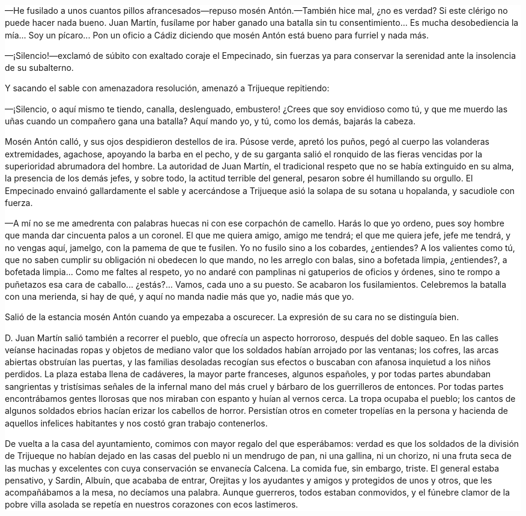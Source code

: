 —He fusilado a unos cuantos pillos afrancesados—repuso mosén Antón.—También
hice mal, ¿no es verdad? Si este clérigo no puede hacer nada bueno. Juan
Martín, fusílame por haber ganado una batalla sin tu consentimiento... Es mucha
desobediencia la mía... Soy un pícaro... Pon un oficio a Cádiz diciendo que
mosén Antón está bueno para furriel y nada más.

—¡Silencio!—exclamó de súbito con exaltado coraje el Empecinado, sin fuerzas ya
para conservar la serenidad ante la insolencia de su subalterno.

Y sacando el sable con amenazadora resolución, amenazó a Trijueque repitiendo:

—¡Silencio, o aquí mismo te tiendo, canalla, deslenguado, embustero! ¿Crees que
soy envidioso como tú, y que me muerdo las uñas cuando un compañero gana una
batalla? Aquí mando yo, y tú, como los demás, bajarás la cabeza.

Mosén Antón calló, y sus ojos despidieron destellos de ira. Púsose verde,
apretó los puños, pegó al cuerpo las volanderas extremidades, agachose,
apoyando la barba en el pecho, y de su garganta salió el ronquido de las fieras
vencidas por la superioridad abrumadora del hombre. La autoridad de Juan
Martín, el tradicional respeto que no se había extinguido en su alma, la
presencia de los demás jefes, y sobre todo, la actitud terrible del general,
pesaron sobre él humillando su orgullo. El Empecinado envainó gallardamente el
sable y acercándose a Trijueque asió la solapa de su sotana u hopalanda,
y sacudiole con fuerza.

—A mí no se me amedrenta con palabras huecas ni con ese corpachón de camello.
Harás lo que yo ordeno, pues soy hombre que manda dar cincuenta palos a un
coronel. El que me quiera amigo, amigo me tendrá; el que me quiera jefe, jefe
me tendrá, y no vengas aquí, jamelgo, con la pamema de que te fusilen. Yo no
fusilo sino a los cobardes, ¿entiendes? A los valientes como tú, que no saben
cumplir su obligación ni obedecen lo que mando, no les arreglo con balas, sino
a bofetada limpia, ¿entiendes?, a bofetada limpia... Como me faltes al respeto,
yo no andaré con pamplinas ni gatuperios de oficios y órdenes, sino te rompo
a puñetazos esa cara de caballo... ¿estás?... Vamos, cada uno a su puesto. Se
acabaron los fusilamientos. Celebremos la batalla con una merienda, si hay de
qué, y aquí no manda nadie más que yo, nadie más que yo.

Salió de la estancia mosén Antón cuando ya empezaba a oscurecer. La expresión
de su cara no se distinguía bien.

D. Juan Martín salió también a recorrer el pueblo, que ofrecía un aspecto
horroroso, después del doble saqueo. En las calles veíanse hacinadas ropas
y objetos de mediano valor que los soldados habían arrojado por las ventanas;
los cofres, las arcas abiertas obstruían las puertas, y las familias desoladas
recogían sus efectos o buscaban con afanosa inquietud a los niños perdidos. La
plaza estaba llena de cadáveres, la mayor parte franceses, algunos españoles,
y por todas partes abundaban sangrientas y tristísimas señales de la infernal
mano del más cruel y bárbaro de los guerrilleros de entonces. Por todas partes
encontrábamos gentes llorosas que nos miraban con espanto y huían al vernos
cerca. La tropa ocupaba el pueblo; los cantos de algunos soldados ebrios hacían
erizar los cabellos de horror. Persistían otros en cometer tropelías en la
persona y hacienda de aquellos infelices habitantes y nos costó gran trabajo
contenerlos.

De vuelta a la casa del ayuntamiento, comimos con mayor regalo del que
esperábamos: verdad es que los soldados de la división de Trijueque no habían
dejado en las casas del pueblo ni un mendrugo de pan, ni una gallina, ni un
chorizo, ni una fruta seca de las muchas y excelentes con cuya conservación se
envanecía Calcena. La comida fue, sin embargo, triste. El general estaba
pensativo, y Sardin, Albuín, que acababa de entrar, Orejitas y los ayudantes
y amigos y protegidos de unos y otros, que les acompañábamos a la mesa, no
decíamos una palabra. Aunque guerreros, todos estaban conmovidos, y el fúnebre
clamor de la pobre villa asolada se repetía en nuestros corazones con ecos
lastimeros.
